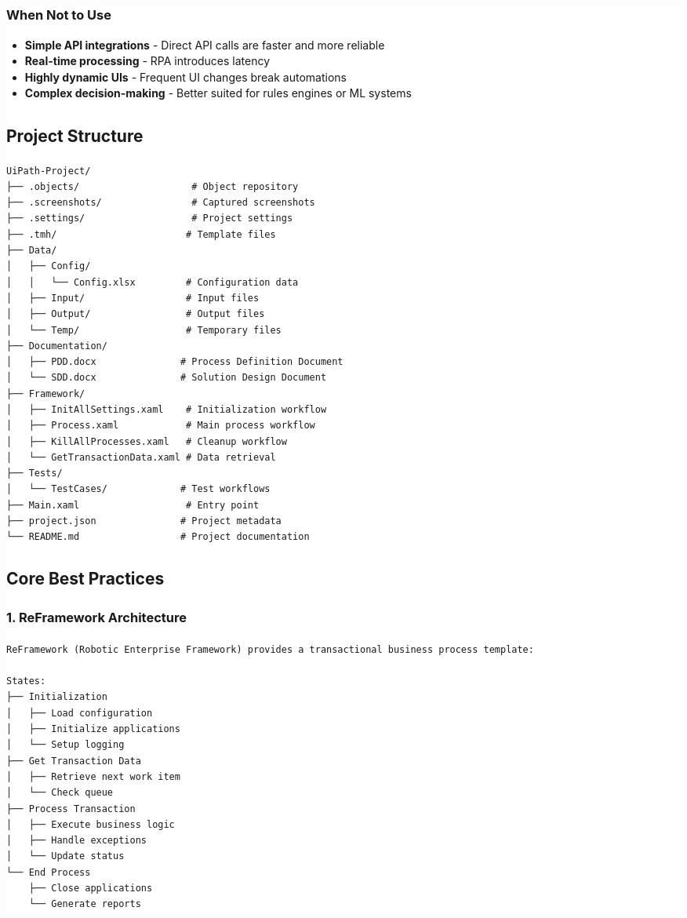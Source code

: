 ### When Not to Use
- **Simple API integrations** - Direct API calls are faster and more reliable
- **Real-time processing** - RPA introduces latency
- **Highly dynamic UIs** - Frequent UI changes break automations
- **Complex decision-making** - Better suited for rules engines or ML systems

## Project Structure

```
UiPath-Project/
├── .objects/                    # Object repository
├── .screenshots/                # Captured screenshots
├── .settings/                   # Project settings
├── .tmh/                       # Template files
├── Data/
│   ├── Config/
│   │   └── Config.xlsx         # Configuration data
│   ├── Input/                  # Input files
│   ├── Output/                 # Output files
│   └── Temp/                   # Temporary files
├── Documentation/
│   ├── PDD.docx               # Process Definition Document
│   └── SDD.docx               # Solution Design Document
├── Framework/
│   ├── InitAllSettings.xaml    # Initialization workflow
│   ├── Process.xaml            # Main process workflow
│   ├── KillAllProcesses.xaml   # Cleanup workflow
│   └── GetTransactionData.xaml # Data retrieval
├── Tests/
│   └── TestCases/             # Test workflows
├── Main.xaml                   # Entry point
├── project.json               # Project metadata
└── README.md                  # Project documentation
```

## Core Best Practices

### 1. ReFramework Architecture

```
ReFramework (Robotic Enterprise Framework) provides a transactional business process template:

States:
├── Initialization
│   ├── Load configuration
│   ├── Initialize applications
│   └── Setup logging
├── Get Transaction Data
│   ├── Retrieve next work item
│   └── Check queue
├── Process Transaction
│   ├── Execute business logic
│   ├── Handle exceptions
│   └── Update status
└── End Process
    ├── Close applications
    └── Generate reports
```
